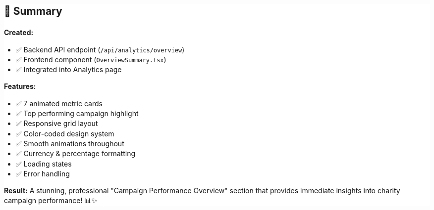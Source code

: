 
## 🎉 **Summary**

**Created:**
- ✅ Backend API endpoint (`/api/analytics/overview`)
- ✅ Frontend component (`OverviewSummary.tsx`)
- ✅ Integrated into Analytics page

**Features:**
- ✅ 7 animated metric cards
- ✅ Top performing campaign highlight
- ✅ Responsive grid layout
- ✅ Color-coded design system
- ✅ Smooth animations throughout
- ✅ Currency & percentage formatting
- ✅ Loading states
- ✅ Error handling

**Result:** A stunning, professional "Campaign Performance Overview" section that provides immediate insights into charity campaign performance! 📊✨
